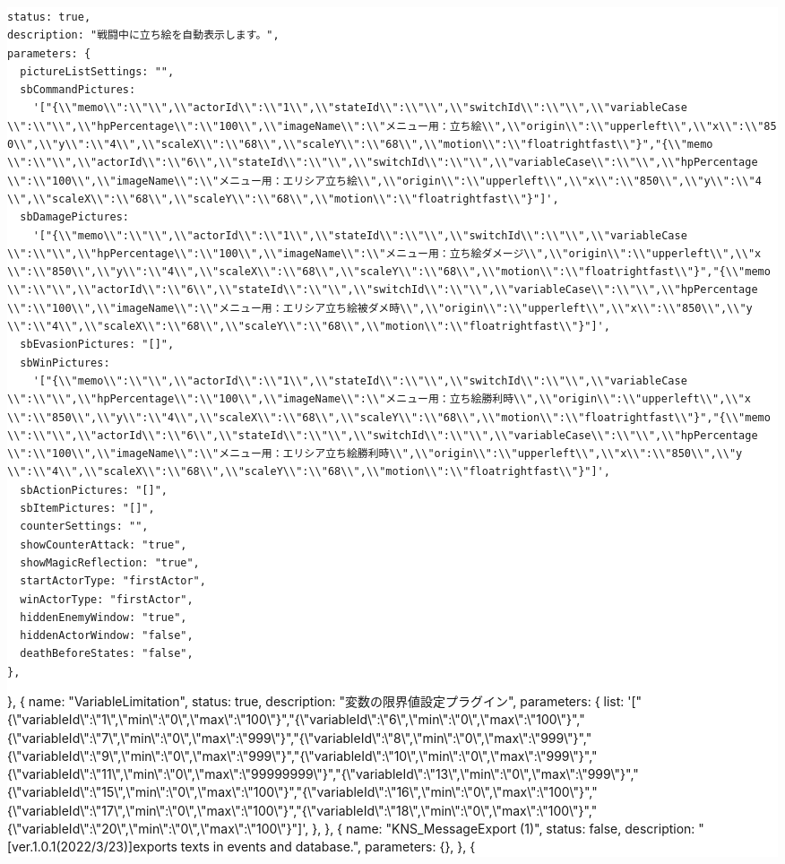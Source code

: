     status: true,
    description: "戦闘中に立ち絵を自動表示します。",
    parameters: {
      pictureListSettings: "",
      sbCommandPictures:
        '["{\\"memo\\":\\"\\",\\"actorId\\":\\"1\\",\\"stateId\\":\\"\\",\\"switchId\\":\\"\\",\\"variableCase\\":\\"\\",\\"hpPercentage\\":\\"100\\",\\"imageName\\":\\"メニュー用：立ち絵\\",\\"origin\\":\\"upperleft\\",\\"x\\":\\"850\\",\\"y\\":\\"4\\",\\"scaleX\\":\\"68\\",\\"scaleY\\":\\"68\\",\\"motion\\":\\"floatrightfast\\"}","{\\"memo\\":\\"\\",\\"actorId\\":\\"6\\",\\"stateId\\":\\"\\",\\"switchId\\":\\"\\",\\"variableCase\\":\\"\\",\\"hpPercentage\\":\\"100\\",\\"imageName\\":\\"メニュー用：エリシア立ち絵\\",\\"origin\\":\\"upperleft\\",\\"x\\":\\"850\\",\\"y\\":\\"4\\",\\"scaleX\\":\\"68\\",\\"scaleY\\":\\"68\\",\\"motion\\":\\"floatrightfast\\"}"]',
      sbDamagePictures:
        '["{\\"memo\\":\\"\\",\\"actorId\\":\\"1\\",\\"stateId\\":\\"\\",\\"switchId\\":\\"\\",\\"variableCase\\":\\"\\",\\"hpPercentage\\":\\"100\\",\\"imageName\\":\\"メニュー用：立ち絵ダメージ\\",\\"origin\\":\\"upperleft\\",\\"x\\":\\"850\\",\\"y\\":\\"4\\",\\"scaleX\\":\\"68\\",\\"scaleY\\":\\"68\\",\\"motion\\":\\"floatrightfast\\"}","{\\"memo\\":\\"\\",\\"actorId\\":\\"6\\",\\"stateId\\":\\"\\",\\"switchId\\":\\"\\",\\"variableCase\\":\\"\\",\\"hpPercentage\\":\\"100\\",\\"imageName\\":\\"メニュー用：エリシア立ち絵被ダメ時\\",\\"origin\\":\\"upperleft\\",\\"x\\":\\"850\\",\\"y\\":\\"4\\",\\"scaleX\\":\\"68\\",\\"scaleY\\":\\"68\\",\\"motion\\":\\"floatrightfast\\"}"]',
      sbEvasionPictures: "[]",
      sbWinPictures:
        '["{\\"memo\\":\\"\\",\\"actorId\\":\\"1\\",\\"stateId\\":\\"\\",\\"switchId\\":\\"\\",\\"variableCase\\":\\"\\",\\"hpPercentage\\":\\"100\\",\\"imageName\\":\\"メニュー用：立ち絵勝利時\\",\\"origin\\":\\"upperleft\\",\\"x\\":\\"850\\",\\"y\\":\\"4\\",\\"scaleX\\":\\"68\\",\\"scaleY\\":\\"68\\",\\"motion\\":\\"floatrightfast\\"}","{\\"memo\\":\\"\\",\\"actorId\\":\\"6\\",\\"stateId\\":\\"\\",\\"switchId\\":\\"\\",\\"variableCase\\":\\"\\",\\"hpPercentage\\":\\"100\\",\\"imageName\\":\\"メニュー用：エリシア立ち絵勝利時\\",\\"origin\\":\\"upperleft\\",\\"x\\":\\"850\\",\\"y\\":\\"4\\",\\"scaleX\\":\\"68\\",\\"scaleY\\":\\"68\\",\\"motion\\":\\"floatrightfast\\"}"]',
      sbActionPictures: "[]",
      sbItemPictures: "[]",
      counterSettings: "",
      showCounterAttack: "true",
      showMagicReflection: "true",
      startActorType: "firstActor",
      winActorType: "firstActor",
      hiddenEnemyWindow: "true",
      hiddenActorWindow: "false",
      deathBeforeStates: "false",
    },
  },
  {
    name: "VariableLimitation",
    status: true,
    description: "変数の限界値設定プラグイン",
    parameters: {
      list: '["{\\"variableId\\":\\"1\\",\\"min\\":\\"0\\",\\"max\\":\\"100\\"}","{\\"variableId\\":\\"6\\",\\"min\\":\\"0\\",\\"max\\":\\"100\\"}","{\\"variableId\\":\\"7\\",\\"min\\":\\"0\\",\\"max\\":\\"999\\"}","{\\"variableId\\":\\"8\\",\\"min\\":\\"0\\",\\"max\\":\\"999\\"}","{\\"variableId\\":\\"9\\",\\"min\\":\\"0\\",\\"max\\":\\"999\\"}","{\\"variableId\\":\\"10\\",\\"min\\":\\"0\\",\\"max\\":\\"999\\"}","{\\"variableId\\":\\"11\\",\\"min\\":\\"0\\",\\"max\\":\\"99999999\\"}","{\\"variableId\\":\\"13\\",\\"min\\":\\"0\\",\\"max\\":\\"999\\"}","{\\"variableId\\":\\"15\\",\\"min\\":\\"0\\",\\"max\\":\\"100\\"}","{\\"variableId\\":\\"16\\",\\"min\\":\\"0\\",\\"max\\":\\"100\\"}","{\\"variableId\\":\\"17\\",\\"min\\":\\"0\\",\\"max\\":\\"100\\"}","{\\"variableId\\":\\"18\\",\\"min\\":\\"0\\",\\"max\\":\\"100\\"}","{\\"variableId\\":\\"20\\",\\"min\\":\\"0\\",\\"max\\":\\"100\\"}"]',
    },
  },
  {
    name: "KNS_MessageExport (1)",
    status: false,
    description: "[ver.1.0.1(2022/3/23)]exports texts in events and database.",
    parameters: {},
  },
  {